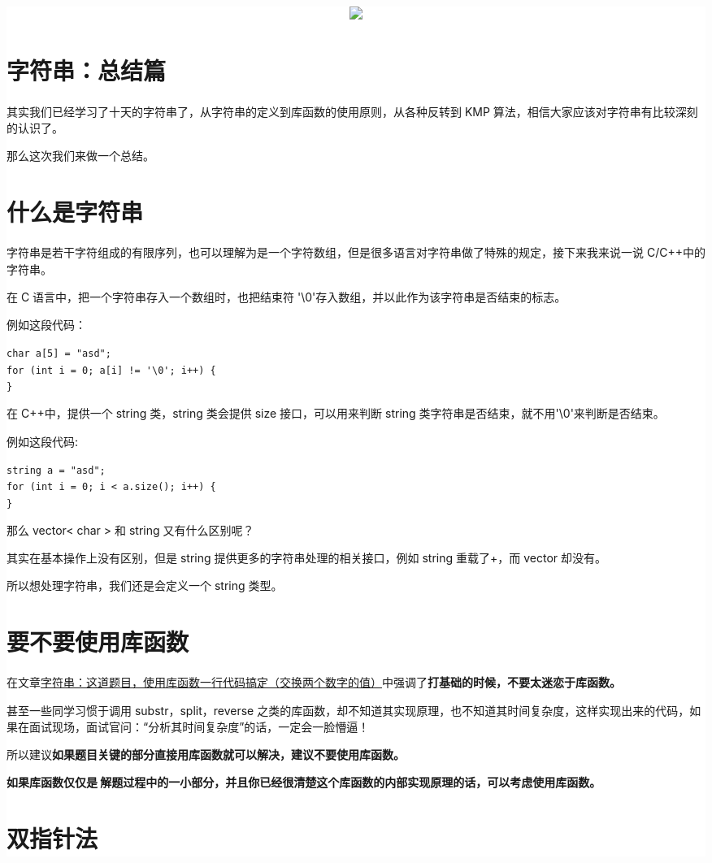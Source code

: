 <p align='center'>
<img src="https://img-blog.csdnimg.cn/20201215214102642.png" width=400 >

# 字符串：总结篇

其实我们已经学习了十天的字符串了，从字符串的定义到库函数的使用原则，从各种反转到 KMP 算法，相信大家应该对字符串有比较深刻的认识了。

那么这次我们来做一个总结。

# 什么是字符串

字符串是若干字符组成的有限序列，也可以理解为是一个字符数组，但是很多语言对字符串做了特殊的规定，接下来我来说一说 C/C++中的字符串。

在 C 语言中，把一个字符串存入一个数组时，也把结束符 '\0'存入数组，并以此作为该字符串是否结束的标志。

例如这段代码：

```C++{.line-numbers}
char a[5] = "asd";
for (int i = 0; a[i] != '\0'; i++) {
}
```

在 C++中，提供一个 string 类，string 类会提供 size 接口，可以用来判断 string 类字符串是否结束，就不用'\0'来判断是否结束。

例如这段代码:

```C++{.line-numbers}
string a = "asd";
for (int i = 0; i < a.size(); i++) {
}
```

那么 vector< char > 和 string 又有什么区别呢？

其实在基本操作上没有区别，但是 string 提供更多的字符串处理的相关接口，例如 string 重载了+，而 vector 却没有。

所以想处理字符串，我们还是会定义一个 string 类型。

# 要不要使用库函数

在文章[字符串：这道题目，使用库函数一行代码搞定](https://mp.weixin.qq.com/s/X02S61WCYiCEhaik6VUpFA)[（交换两个数字的值）](https://mp.weixin.qq.com/s?__biz=MzU0ODMyNDk0Mw==&mid=2247486352&idx=1&sn=2c2a196b94342e98c8339c5074e9ea57&chksm=fb4198b0cc3611a6edfdd46da64f2353f160810ed319cd2fc76f0e78f0d78e89e93612c5bb89&token=2090267209&lang=zh_CN#rd)中强调了**打基础的时候，不要太迷恋于库函数。**

甚至一些同学习惯于调用 substr，split，reverse 之类的库函数，却不知道其实现原理，也不知道其时间复杂度，这样实现出来的代码，如果在面试现场，面试官问：“分析其时间复杂度”的话，一定会一脸懵逼！

所以建议**如果题目关键的部分直接用库函数就可以解决，建议不要使用库函数。**

**如果库函数仅仅是 解题过程中的一小部分，并且你已经很清楚这个库函数的内部实现原理的话，可以考虑使用库函数。**

# 双指针法
